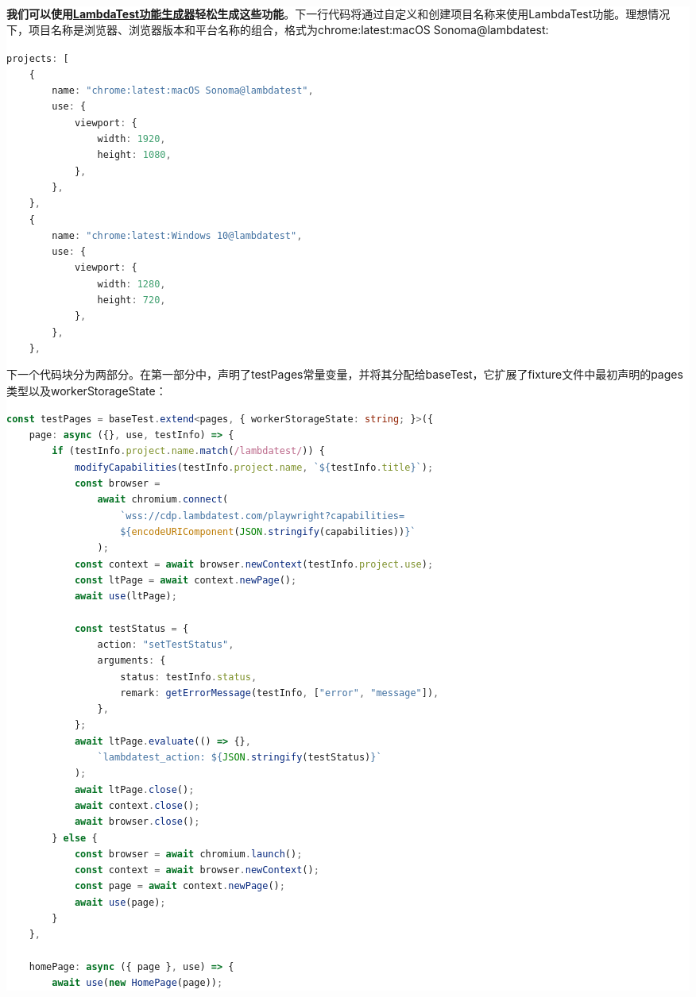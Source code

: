 **我们可以使用[LambdaTest功能生成器](https://www.lambdatest.com/capabilities-generator/?utm_source=baeldung&utm_medium=bdblog&utm_campaign=gpjuly24)轻松生成这些功能**。下一行代码将通过自定义和创建项目名称来使用LambdaTest功能。理想情况下，项目名称是浏览器、浏览器版本和平台名称的组合，格式为chrome:latest:macOS Sonoma@lambdatest:

```typescript
projects: [
    {
        name: "chrome:latest:macOS Sonoma@lambdatest",
        use: {
            viewport: {
                width: 1920,
                height: 1080,
            },
        },
    },
    {
        name: "chrome:latest:Windows 10@lambdatest",
        use: {
            viewport: {
                width: 1280,
                height: 720,
            },
        },
    },
```

下一个代码块分为两部分。在第一部分中，声明了testPages常量变量，并将其分配给baseTest，它扩展了fixture文件中最初声明的pages类型以及workerStorageState：

```typescript
const testPages = baseTest.extend<pages, { workerStorageState: string; }>({
    page: async ({}, use, testInfo) => {
        if (testInfo.project.name.match(/lambdatest/)) {
            modifyCapabilities(testInfo.project.name, `${testInfo.title}`);
            const browser =
                await chromium.connect(
                    `wss://cdp.lambdatest.com/playwright?capabilities=
                    ${encodeURIComponent(JSON.stringify(capabilities))}`
                );
            const context = await browser.newContext(testInfo.project.use);
            const ltPage = await context.newPage();
            await use(ltPage);

            const testStatus = {
                action: "setTestStatus",
                arguments: {
                    status: testInfo.status,
                    remark: getErrorMessage(testInfo, ["error", "message"]),
                },
            };
            await ltPage.evaluate(() => {},
                `lambdatest_action: ${JSON.stringify(testStatus)}`
            );
            await ltPage.close();
            await context.close();
            await browser.close();
        } else {
            const browser = await chromium.launch();
            const context = await browser.newContext();
            const page = await context.newPage();
            await use(page);
        }
    },

    homePage: async ({ page }, use) => {
        await use(new HomePage(page));
```